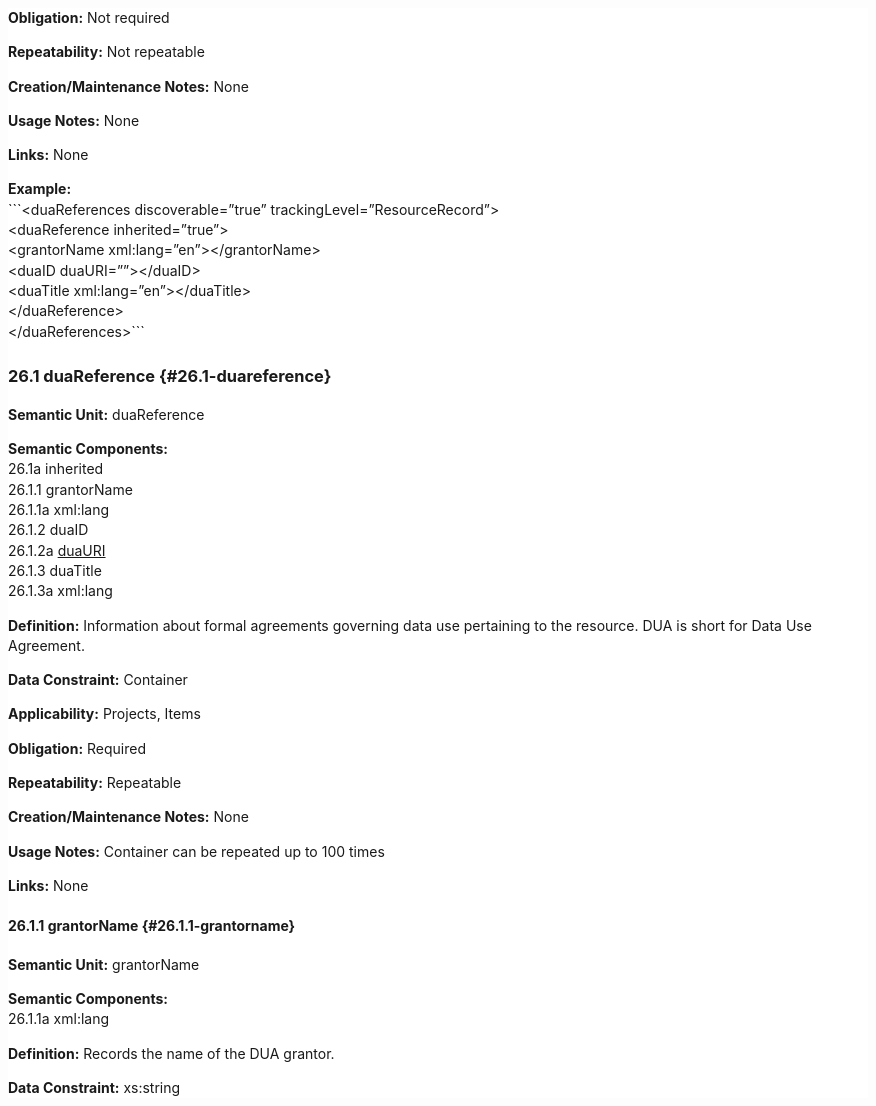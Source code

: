 **Obligation:** Not required

**Repeatability:** Not repeatable

**Creation/Maintenance Notes:** None

**Usage Notes:** None

**Links:** None

**Example:**   
\`\`\`\<duaReferences discoverable=”true” trackingLevel=”ResourceRecord”\>  
	\<duaReference inherited=”true”\>  
		\<grantorName xml:lang=”en”\>\</grantorName\>  
		\<duaID duaURI=””\>\</duaID\>  
		\<duaTitle xml:lang=”en”\>\</duaTitle\>  
	\</duaReference\>  
\</duaReferences\>\`\`\`

### 26.1 duaReference {#26.1-duareference}

**Semantic Unit:** duaReference

**Semantic Components:**   
26.1a inherited  
26.1.1 grantorName  
26.1.1a xml:lang  
26.1.2 duaID  
26.1.2a [duaURI](#duauri)  
26.1.3 duaTitle  
26.1.3a xml:lang

**Definition:** Information about formal agreements governing data use pertaining to the resource. DUA is short for Data Use Agreement.

**Data Constraint:** Container

**Applicability:** Projects, Items

**Obligation:** Required

**Repeatability:** Repeatable

**Creation/Maintenance Notes:** None

**Usage Notes:** Container can be repeated up to 100 times

**Links:** None

#### 26.1.1 grantorName {#26.1.1-grantorname}

**Semantic Unit:** grantorName

**Semantic Components:**   
26.1.1a xml:lang

**Definition:** Records the name of the DUA grantor.

**Data Constraint:** xs:string

